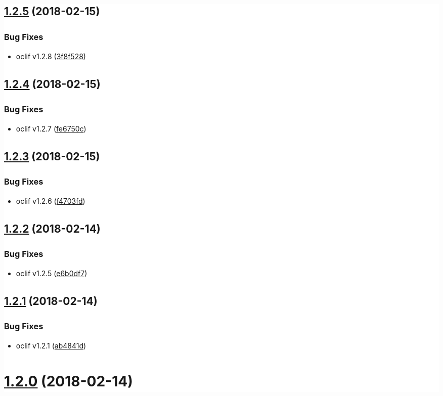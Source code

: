 <a name="1.2.5"></a>
## [1.2.5](https://github.com/oclif/example-single-js/compare/fe6750c37b2a0e49314a14c54dbfd5bbe3e09956...v1.2.5) (2018-02-15)


### Bug Fixes

* oclif v1.2.8 ([3f8f528](https://github.com/oclif/example-single-js/commit/3f8f528))

<a name="1.2.4"></a>
## [1.2.4](https://github.com/oclif/example-single-js/compare/f4703fdaa6bfbaca30626204c2cd960afe51a75a...v1.2.4) (2018-02-15)


### Bug Fixes

* oclif v1.2.7 ([fe6750c](https://github.com/oclif/example-single-js/commit/fe6750c))

<a name="1.2.3"></a>
## [1.2.3](https://github.com/oclif/example-single-js/compare/e6b0df72ffd9aa3e553ea4b9a505f0634b63a62b...v1.2.3) (2018-02-15)


### Bug Fixes

* oclif v1.2.6 ([f4703fd](https://github.com/oclif/example-single-js/commit/f4703fd))

<a name="1.2.2"></a>
## [1.2.2](https://github.com/oclif/example-single-js/compare/ab4841d7c4b39f5914e200eac794636b10f836ff...v1.2.2) (2018-02-14)


### Bug Fixes

* oclif v1.2.5 ([e6b0df7](https://github.com/oclif/example-single-js/commit/e6b0df7))

<a name="1.2.1"></a>
## [1.2.1](https://github.com/oclif/example-single-js/compare/bfc1fcdddadf5a458baf3bd6db387c4929587fe6...v1.2.1) (2018-02-14)


### Bug Fixes

* oclif v1.2.1 ([ab4841d](https://github.com/oclif/example-single-js/commit/ab4841d))

<a name="1.2.0"></a>
# [1.2.0](https://github.com/oclif/example-single-js/compare/853087488670dc4b43c2343f3d89f7e4e7cb9e46...v1.2.0) (2018-02-14)
